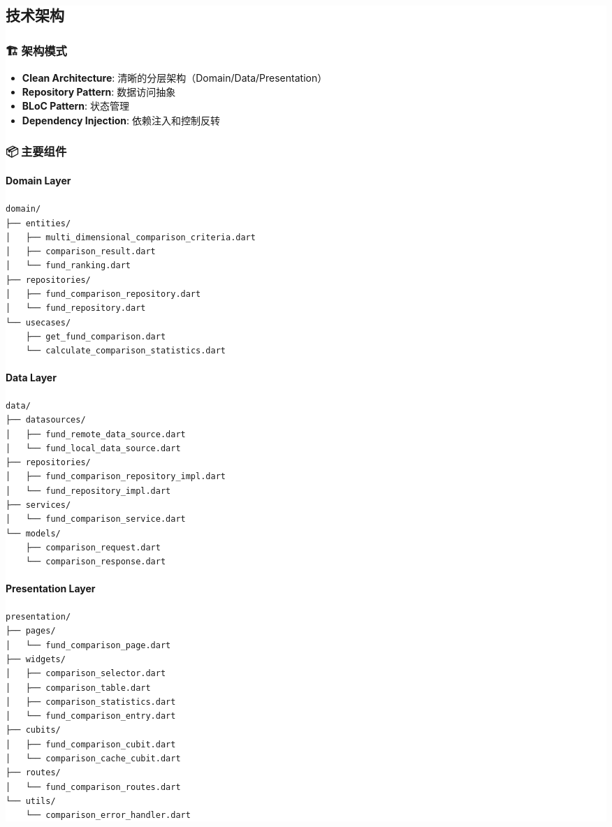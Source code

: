 ## 技术架构

### 🏗️ 架构模式

- **Clean Architecture**: 清晰的分层架构（Domain/Data/Presentation）
- **Repository Pattern**: 数据访问抽象
- **BLoC Pattern**: 状态管理
- **Dependency Injection**: 依赖注入和控制反转

### 📦 主要组件

#### Domain Layer
```
domain/
├── entities/
│   ├── multi_dimensional_comparison_criteria.dart
│   ├── comparison_result.dart
│   └── fund_ranking.dart
├── repositories/
│   ├── fund_comparison_repository.dart
│   └── fund_repository.dart
└── usecases/
    ├── get_fund_comparison.dart
    └── calculate_comparison_statistics.dart
```

#### Data Layer
```
data/
├── datasources/
│   ├── fund_remote_data_source.dart
│   └── fund_local_data_source.dart
├── repositories/
│   ├── fund_comparison_repository_impl.dart
│   └── fund_repository_impl.dart
├── services/
│   └── fund_comparison_service.dart
└── models/
    ├── comparison_request.dart
    └── comparison_response.dart
```

#### Presentation Layer
```
presentation/
├── pages/
│   └── fund_comparison_page.dart
├── widgets/
│   ├── comparison_selector.dart
│   ├── comparison_table.dart
│   ├── comparison_statistics.dart
│   └── fund_comparison_entry.dart
├── cubits/
│   ├── fund_comparison_cubit.dart
│   └── comparison_cache_cubit.dart
├── routes/
│   └── fund_comparison_routes.dart
└── utils/
    └── comparison_error_handler.dart
```
